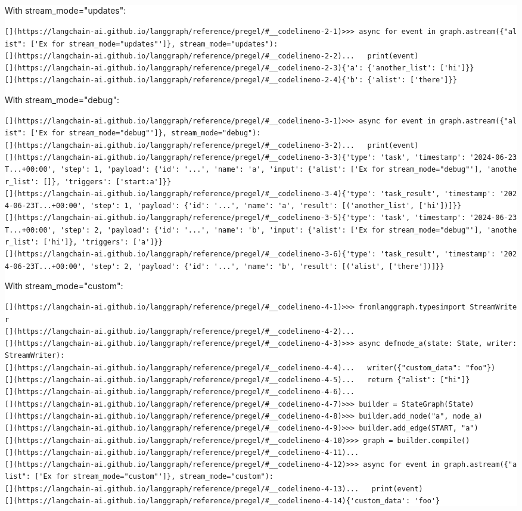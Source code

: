 
With stream_mode="updates": 

```
[](https://langchain-ai.github.io/langgraph/reference/pregel/#__codelineno-2-1)>>> async for event in graph.astream({"alist": ['Ex for stream_mode="updates"']}, stream_mode="updates"):
[](https://langchain-ai.github.io/langgraph/reference/pregel/#__codelineno-2-2)...   print(event)
[](https://langchain-ai.github.io/langgraph/reference/pregel/#__codelineno-2-3){'a': {'another_list': ['hi']}}
[](https://langchain-ai.github.io/langgraph/reference/pregel/#__codelineno-2-4){'b': {'alist': ['there']}}

```


With stream_mode="debug": 

```
[](https://langchain-ai.github.io/langgraph/reference/pregel/#__codelineno-3-1)>>> async for event in graph.astream({"alist": ['Ex for stream_mode="debug"']}, stream_mode="debug"):
[](https://langchain-ai.github.io/langgraph/reference/pregel/#__codelineno-3-2)...   print(event)
[](https://langchain-ai.github.io/langgraph/reference/pregel/#__codelineno-3-3){'type': 'task', 'timestamp': '2024-06-23T...+00:00', 'step': 1, 'payload': {'id': '...', 'name': 'a', 'input': {'alist': ['Ex for stream_mode="debug"'], 'another_list': []}, 'triggers': ['start:a']}}
[](https://langchain-ai.github.io/langgraph/reference/pregel/#__codelineno-3-4){'type': 'task_result', 'timestamp': '2024-06-23T...+00:00', 'step': 1, 'payload': {'id': '...', 'name': 'a', 'result': [('another_list', ['hi'])]}}
[](https://langchain-ai.github.io/langgraph/reference/pregel/#__codelineno-3-5){'type': 'task', 'timestamp': '2024-06-23T...+00:00', 'step': 2, 'payload': {'id': '...', 'name': 'b', 'input': {'alist': ['Ex for stream_mode="debug"'], 'another_list': ['hi']}, 'triggers': ['a']}}
[](https://langchain-ai.github.io/langgraph/reference/pregel/#__codelineno-3-6){'type': 'task_result', 'timestamp': '2024-06-23T...+00:00', 'step': 2, 'payload': {'id': '...', 'name': 'b', 'result': [('alist', ['there'])]}}

```


With stream_mode="custom":

```
[](https://langchain-ai.github.io/langgraph/reference/pregel/#__codelineno-4-1)>>> fromlanggraph.typesimport StreamWriter
[](https://langchain-ai.github.io/langgraph/reference/pregel/#__codelineno-4-2)...
[](https://langchain-ai.github.io/langgraph/reference/pregel/#__codelineno-4-3)>>> async defnode_a(state: State, writer: StreamWriter):
[](https://langchain-ai.github.io/langgraph/reference/pregel/#__codelineno-4-4)...   writer({"custom_data": "foo"})
[](https://langchain-ai.github.io/langgraph/reference/pregel/#__codelineno-4-5)...   return {"alist": ["hi"]}
[](https://langchain-ai.github.io/langgraph/reference/pregel/#__codelineno-4-6)...
[](https://langchain-ai.github.io/langgraph/reference/pregel/#__codelineno-4-7)>>> builder = StateGraph(State)
[](https://langchain-ai.github.io/langgraph/reference/pregel/#__codelineno-4-8)>>> builder.add_node("a", node_a)
[](https://langchain-ai.github.io/langgraph/reference/pregel/#__codelineno-4-9)>>> builder.add_edge(START, "a")
[](https://langchain-ai.github.io/langgraph/reference/pregel/#__codelineno-4-10)>>> graph = builder.compile()
[](https://langchain-ai.github.io/langgraph/reference/pregel/#__codelineno-4-11)...
[](https://langchain-ai.github.io/langgraph/reference/pregel/#__codelineno-4-12)>>> async for event in graph.astream({"alist": ['Ex for stream_mode="custom"']}, stream_mode="custom"):
[](https://langchain-ai.github.io/langgraph/reference/pregel/#__codelineno-4-13)...   print(event)
[](https://langchain-ai.github.io/langgraph/reference/pregel/#__codelineno-4-14){'custom_data': 'foo'}

```
